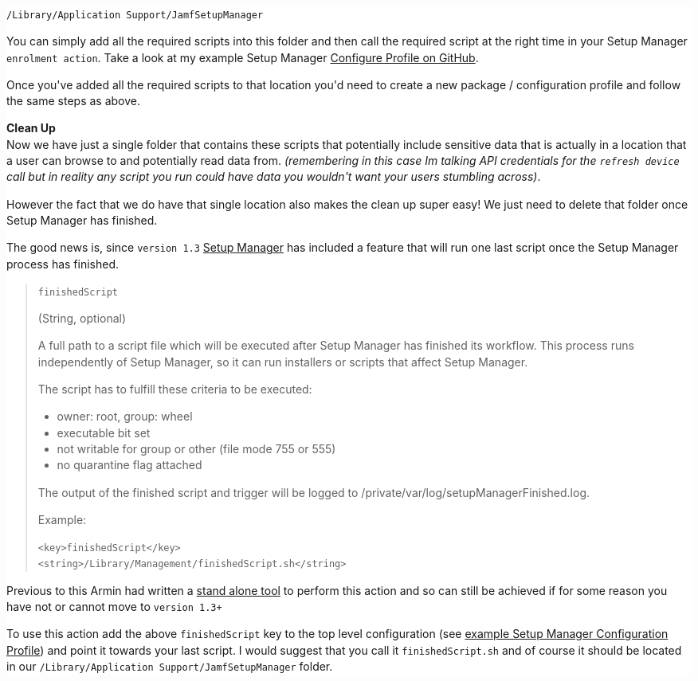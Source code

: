 `/Library/Application Support/JamfSetupManager`

You can simply add all the required scripts into this folder and then call the required script at the right time in your Setup Manager `enrolment action`. Take a look at my example Setup Manager [Configure Profile on GitHub](https://github.com/cantscript/Advanced-Setup-Manager-Flows-in-Jamf-School/blob/main/Example_JSM_Advanced_WorkflowPt1.mobileconfig). 

Once you've added all the required scripts to that location you'd need to create a new package / configuration profile and follow the same steps as above. 

**Clean Up** <br>
Now we have just a single folder that contains these scripts that potentially include sensitive data that is actually in a location that a user can browse to and potentially read data from. _(remembering in this case Im talking API credentials for the `refresh device` call but in reality any script you run could have data you wouldn't want your users stumbling across)_. 

However the fact that we do have that single location also makes the clean up super easy! We just need to delete that folder once Setup Manager has finished. 

The good news is, since `version 1.3` [Setup Manager](https://github.com/jamf/Setup-Manager/tree/v1.3) has included a feature that will run one last script once the Setup Manager process has finished.

> `finishedScript`
> 
> (String, optional)
> 
> A full path to a script file which will be executed after Setup Manager has finished its workflow. This process runs independently of Setup Manager, so it can run installers or scripts that affect Setup Manager.
> 
> The script has to fulfill these criteria to be executed:
> 
> - owner: root, group: wheel <br>
> - executable bit set <br>
> - not writable for group or other (file mode 755 or 555) <br>
> - no quarantine flag attached <br>
> 
> The output of the finished script and trigger will be logged to /private/var/log/setupManagerFinished.log.
> 
> Example:
> 
> `<key>finishedScript</key>` <br>
> `<string>/Library/Management/finishedScript.sh</string>`



Previous to this Armin had written a [stand alone tool](https://scriptingosx.com/2025/01/run-a-script-when-setup-manager-is-finished/) to perform this action and so can still be achieved if for some reason you have not or cannot move to `version 1.3+`

To use this action add the above `finishedScript` key to the top level configuration (see [example Setup Manager Configuration Profile](https://github.com/cantscript/Advanced-Setup-Manager-Flows-in-Jamf-School/blob/main/EnrollmentPkgPackager/EnrollmentPkgPackager.sh)) and point it towards your last script. I would suggest that you call it `finishedScript.sh` and of course it should be located in our `/Library/Application Support/JamfSetupManager` folder. 

